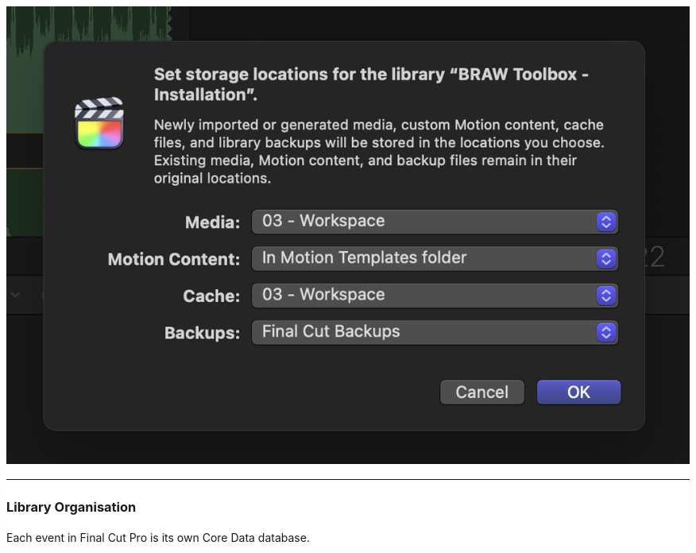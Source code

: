 ![](/static/storage-location.png)

---

### Library Organisation

Each event in Final Cut Pro is its own Core Data database.
